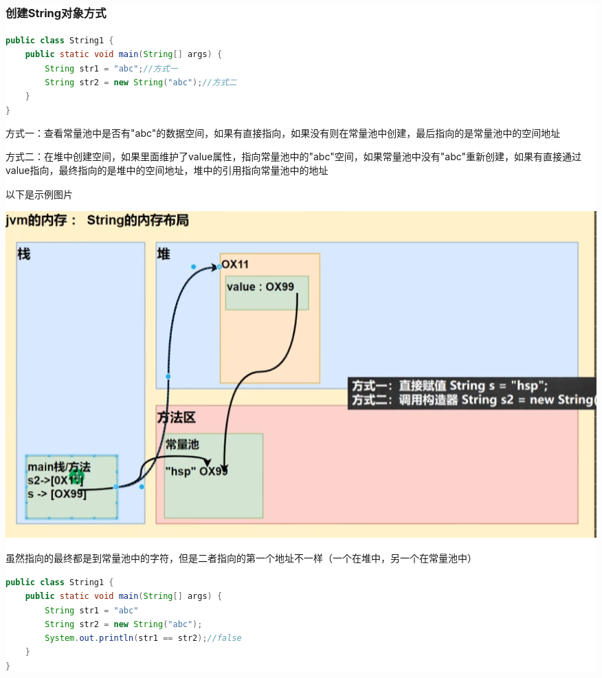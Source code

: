 ### 创建String对象方式

```java
public class String1 {
    public static void main(String[] args) {
        String str1 = "abc";//方式一
        String str2 = new String("abc");//方式二
    }
}
```

方式一：查看常量池中是否有"abc"的数据空间，如果有直接指向，如果没有则在常量池中创建，最后指向的是常量池中的空间地址

方式二：在堆中创建空间，如果里面维护了value属性，指向常量池中的"abc"空间，如果常量池中没有"abc"重新创建，如果有直接通过value指向，最终指向的是堆中的空间地址，堆中的引用指向常量池中的地址

以下是示例图片

![86](../images/86.png)

虽然指向的最终都是到常量池中的字符，但是二者指向的第一个地址不一样（一个在堆中，另一个在常量池中）

```java
public class String1 {
    public static void main(String[] args) {
        String str1 = "abc"
        String str2 = new String("abc");
        System.out.println(str1 == str2);//false
    }
}
```
